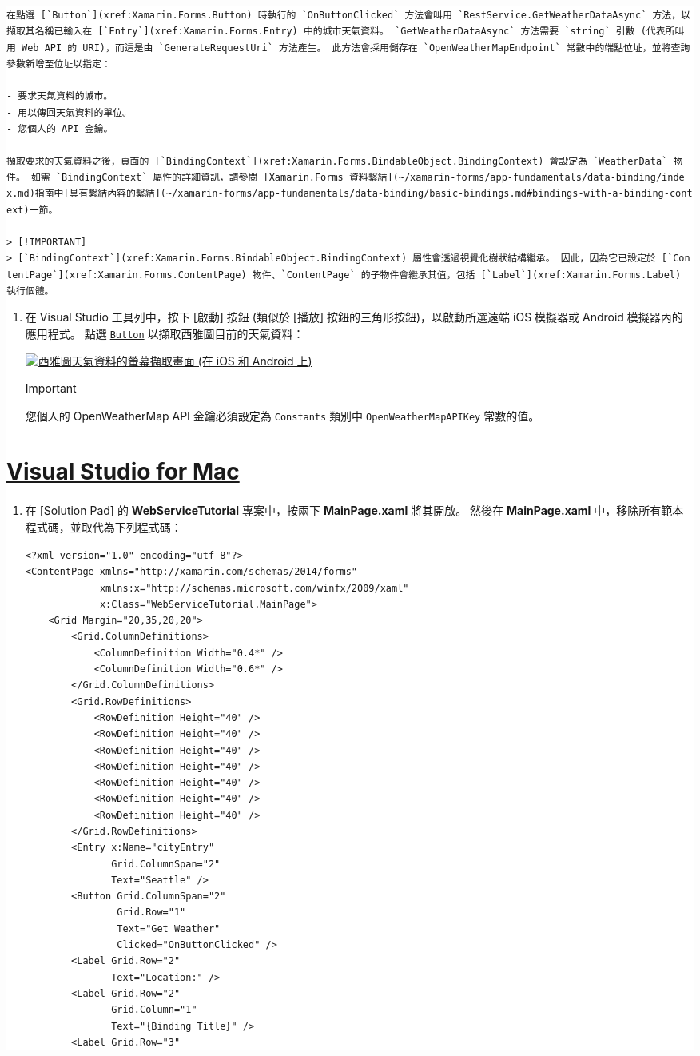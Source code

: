     在點選 [`Button`](xref:Xamarin.Forms.Button) 時執行的 `OnButtonClicked` 方法會叫用 `RestService.GetWeatherDataAsync` 方法，以擷取其名稱已輸入在 [`Entry`](xref:Xamarin.Forms.Entry) 中的城市天氣資料。 `GetWeatherDataAsync` 方法需要 `string` 引數 (代表所叫用 Web API 的 URI)，而這是由 `GenerateRequestUri` 方法產生。 此方法會採用儲存在 `OpenWeatherMapEndpoint` 常數中的端點位址，並將查詢參數新增至位址以指定：

    - 要求天氣資料的城市。
    - 用以傳回天氣資料的單位。
    - 您個人的 API 金鑰。

    擷取要求的天氣資料之後，頁面的 [`BindingContext`](xref:Xamarin.Forms.BindableObject.BindingContext) 會設定為 `WeatherData` 物件。 如需 `BindingContext` 屬性的詳細資訊，請參閱 [Xamarin.Forms 資料繫結](~/xamarin-forms/app-fundamentals/data-binding/index.md)指南中[具有繫結內容的繫結](~/xamarin-forms/app-fundamentals/data-binding/basic-bindings.md#bindings-with-a-binding-context)一節。

    > [!IMPORTANT]
    > [`BindingContext`](xref:Xamarin.Forms.BindableObject.BindingContext) 屬性會透過視覺化樹狀結構繼承。 因此，因為它已設定於 [`ContentPage`](xref:Xamarin.Forms.ContentPage) 物件、`ContentPage` 的子物件會繼承其值，包括 [`Label`](xref:Xamarin.Forms.Label) 執行個體。

1. 在 Visual Studio 工具列中，按下 [啟動]  按鈕 (類似於 [播放] 按鈕的三角形按鈕)，以啟動所選遠端 iOS 模擬器或 Android 模擬器內的應用程式。 點選 [`Button`](xref:Xamarin.Forms.Button) 以擷取西雅圖目前的天氣資料：

    [![西雅圖天氣資料的螢幕擷取畫面 (在 iOS 和 Android 上)](../images/consume-web-service.png "西雅圖天氣資料")](../images/consume-web-service-large.png#lightbox "西雅圖天氣資料")

    > [!IMPORTANT]
    > 您個人的 OpenWeatherMap API 金鑰必須設定為 `Constants` 類別中 `OpenWeatherMapAPIKey` 常數的值。

# <a name="visual-studio-for-mactabvsmac"></a>[Visual Studio for Mac](#tab/vsmac)

1. 在 [Solution Pad]  的 **WebServiceTutorial** 專案中，按兩下 **MainPage.xaml** 將其開啟。 然後在 **MainPage.xaml** 中，移除所有範本程式碼，並取代為下列程式碼：

    ```xaml
    <?xml version="1.0" encoding="utf-8"?>
    <ContentPage xmlns="http://xamarin.com/schemas/2014/forms"
                 xmlns:x="http://schemas.microsoft.com/winfx/2009/xaml"
                 x:Class="WebServiceTutorial.MainPage">
        <Grid Margin="20,35,20,20">
            <Grid.ColumnDefinitions>
                <ColumnDefinition Width="0.4*" />
                <ColumnDefinition Width="0.6*" />
            </Grid.ColumnDefinitions>
            <Grid.RowDefinitions>
                <RowDefinition Height="40" />
                <RowDefinition Height="40" />
                <RowDefinition Height="40" />
                <RowDefinition Height="40" />
                <RowDefinition Height="40" />
                <RowDefinition Height="40" />
                <RowDefinition Height="40" />
            </Grid.RowDefinitions>
            <Entry x:Name="cityEntry"
                   Grid.ColumnSpan="2"
                   Text="Seattle" />
            <Button Grid.ColumnSpan="2"
                    Grid.Row="1"
                    Text="Get Weather"
                    Clicked="OnButtonClicked" />                
            <Label Grid.Row="2"
                   Text="Location:" />
            <Label Grid.Row="2"
                   Grid.Column="1"
                   Text="{Binding Title}" />            
            <Label Grid.Row="3"